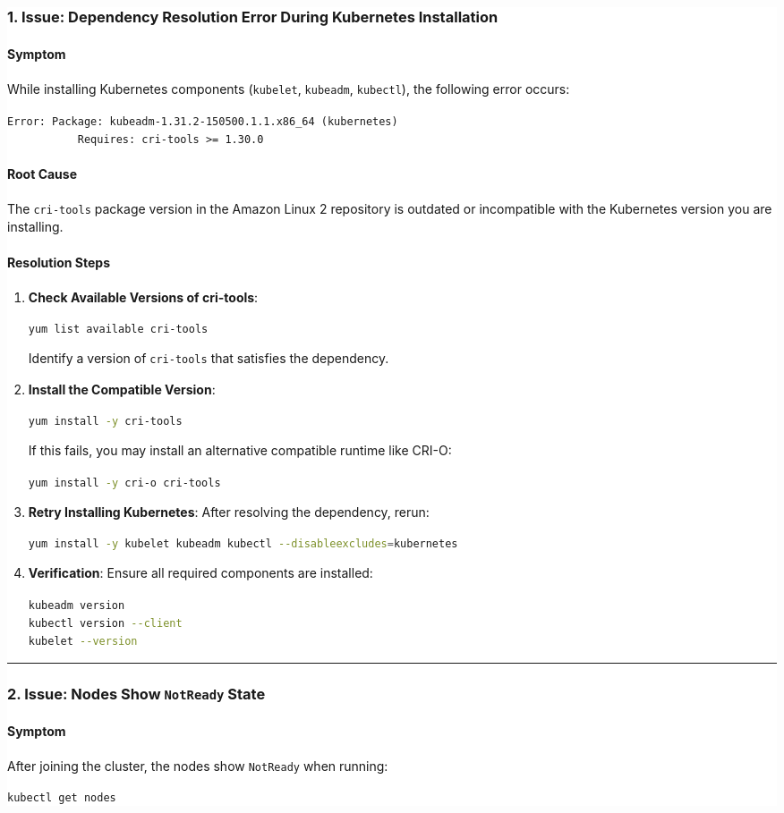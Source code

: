 
### **1. Issue: Dependency Resolution Error During Kubernetes Installation**

#### **Symptom**
While installing Kubernetes components (`kubelet`, `kubeadm`, `kubectl`), the following error occurs:

```plaintext
Error: Package: kubeadm-1.31.2-150500.1.1.x86_64 (kubernetes)
           Requires: cri-tools >= 1.30.0
```

#### **Root Cause**
The `cri-tools` package version in the Amazon Linux 2 repository is outdated or incompatible with the Kubernetes version you are installing.

#### **Resolution Steps**
1. **Check Available Versions of cri-tools**:
   ```bash
   yum list available cri-tools
   ```

   Identify a version of `cri-tools` that satisfies the dependency.

2. **Install the Compatible Version**:
   ```bash
   yum install -y cri-tools
   ```

   If this fails, you may install an alternative compatible runtime like CRI-O:
   ```bash
   yum install -y cri-o cri-tools
   ```

3. **Retry Installing Kubernetes**:
   After resolving the dependency, rerun:
   ```bash
   yum install -y kubelet kubeadm kubectl --disableexcludes=kubernetes
   ```

4. **Verification**:
   Ensure all required components are installed:
   ```bash
   kubeadm version
   kubectl version --client
   kubelet --version
   ```

---

### **2. Issue: Nodes Show `NotReady` State**

#### **Symptom**
After joining the cluster, the nodes show `NotReady` when running:
```bash
kubectl get nodes
```
